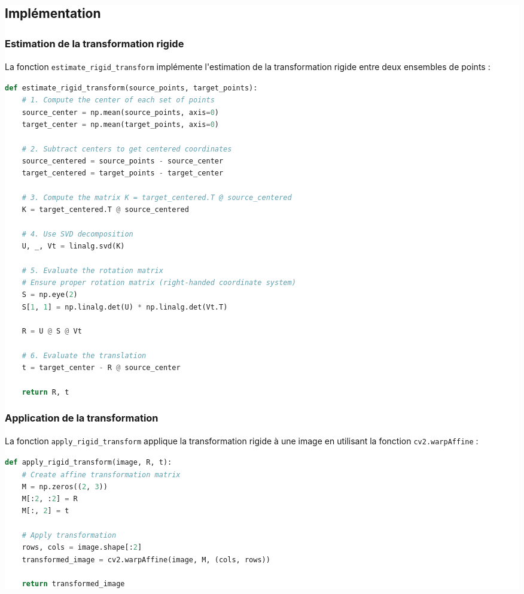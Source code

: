 ## Implémentation

### Estimation de la transformation rigide

La fonction `estimate_rigid_transform` implémente l'estimation de la transformation rigide entre deux ensembles de points :

```python
def estimate_rigid_transform(source_points, target_points):
    # 1. Compute the center of each set of points
    source_center = np.mean(source_points, axis=0)
    target_center = np.mean(target_points, axis=0)

    # 2. Subtract centers to get centered coordinates
    source_centered = source_points - source_center
    target_centered = target_points - target_center

    # 3. Compute the matrix K = target_centered.T @ source_centered
    K = target_centered.T @ source_centered

    # 4. Use SVD decomposition
    U, _, Vt = linalg.svd(K)

    # 5. Evaluate the rotation matrix
    # Ensure proper rotation matrix (right-handed coordinate system)
    S = np.eye(2)
    S[1, 1] = np.linalg.det(U) * np.linalg.det(Vt.T)

    R = U @ S @ Vt

    # 6. Evaluate the translation
    t = target_center - R @ source_center

    return R, t
```

### Application de la transformation

La fonction `apply_rigid_transform` applique la transformation rigide à une image en utilisant la fonction `cv2.warpAffine` :

```python
def apply_rigid_transform(image, R, t):
    # Create affine transformation matrix
    M = np.zeros((2, 3))
    M[:2, :2] = R
    M[:, 2] = t

    # Apply transformation
    rows, cols = image.shape[:2]
    transformed_image = cv2.warpAffine(image, M, (cols, rows))

    return transformed_image
```

